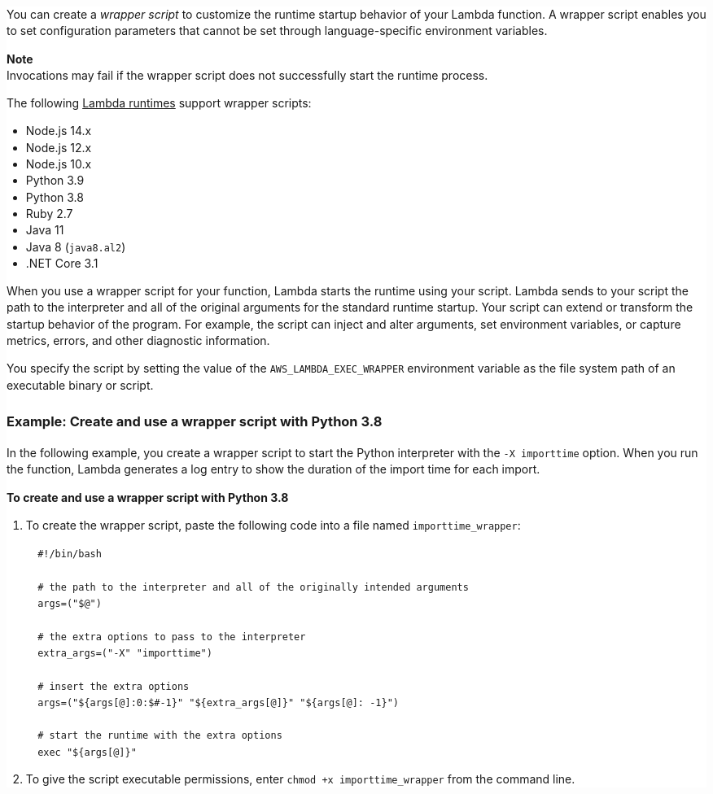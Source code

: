 You can create a *wrapper script* to customize the runtime startup behavior of your Lambda function\. A wrapper script enables you to set configuration parameters that cannot be set through language\-specific environment variables\.

**Note**  
Invocations may fail if the wrapper script does not successfully start the runtime process\.

The following [Lambda runtimes](lambda-runtimes.md) support wrapper scripts:
+ Node\.js 14\.x
+ Node\.js 12\.x
+ Node\.js 10\.x
+ Python 3\.9
+ Python 3\.8
+ Ruby 2\.7
+ Java 11
+ Java 8 \(`java8.al2`\)
+ \.NET Core 3\.1

When you use a wrapper script for your function, Lambda starts the runtime using your script\. Lambda sends to your script the path to the interpreter and all of the original arguments for the standard runtime startup\. Your script can extend or transform the startup behavior of the program\. For example, the script can inject and alter arguments, set environment variables, or capture metrics, errors, and other diagnostic information\.

You specify the script by setting the value of the `AWS_LAMBDA_EXEC_WRAPPER` environment variable as the file system path of an executable binary or script\.

### Example: Create and use a wrapper script with Python 3\.8<a name="runtime-wrapper-example"></a>

In the following example, you create a wrapper script to start the Python interpreter with the `-X importtime` option\. When you run the function, Lambda generates a log entry to show the duration of the import time for each import\.

**To create and use a wrapper script with Python 3\.8**

1. To create the wrapper script, paste the following code into a file named `importtime_wrapper`:

   ```
     #!/bin/bash
   
     # the path to the interpreter and all of the originally intended arguments
     args=("$@")
   
     # the extra options to pass to the interpreter
     extra_args=("-X" "importtime")
   
     # insert the extra options
     args=("${args[@]:0:$#-1}" "${extra_args[@]}" "${args[@]: -1}")
   
     # start the runtime with the extra options
     exec "${args[@]}"
   ```

1. To give the script executable permissions, enter `chmod +x importtime_wrapper` from the command line\.

